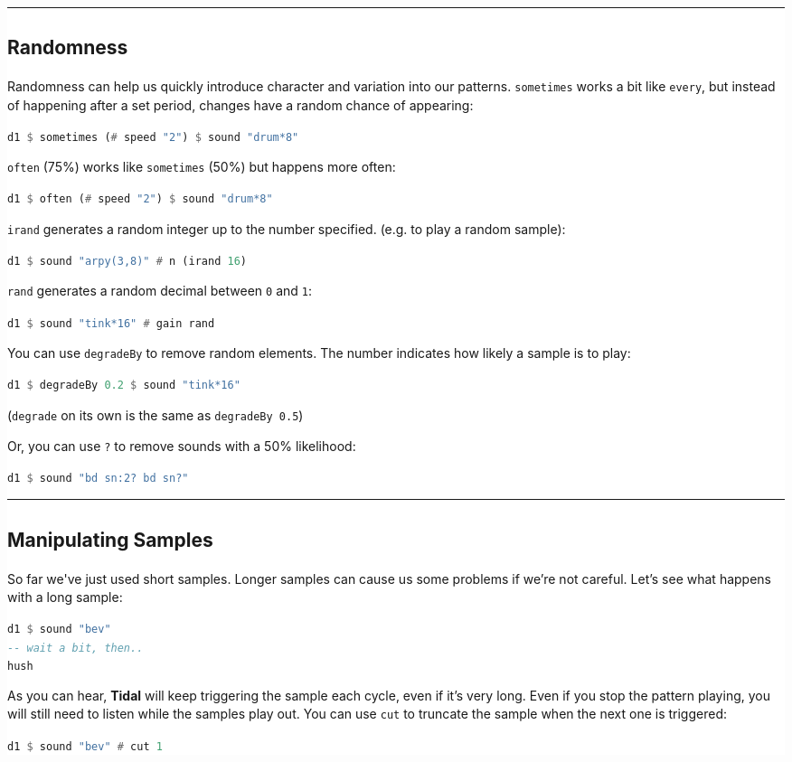 -----

## Randomness

Randomness can help us quickly introduce character and variation into our patterns. `sometimes` works a bit like `every`, but instead of happening after a set period, changes have a random chance of appearing:
```haskell
d1 $ sometimes (# speed "2") $ sound "drum*8"
```

`often` (75%) works like `sometimes` (50%) but happens more often:
```haskell
d1 $ often (# speed "2") $ sound "drum*8"
```

`irand` generates a random integer up to the number specified. (e.g. to play a random sample):

```haskell
d1 $ sound "arpy(3,8)" # n (irand 16)
```

`rand` generates a random decimal between `0` and `1`:
```haskell
d1 $ sound "tink*16" # gain rand
```

You can use `degradeBy` to remove random elements. The number indicates how likely a sample is to play:
```haskell
d1 $ degradeBy 0.2 $ sound "tink*16"
```
(`degrade` on its own is the same as `degradeBy 0.5`)

Or, you can use `?` to remove sounds with a 50% likelihood:

```haskell
d1 $ sound "bd sn:2? bd sn?"
```

-----

## Manipulating Samples

So far we've just used short samples. Longer samples can cause us some problems if we’re not careful. Let’s see what happens with a long sample:

```haskell
d1 $ sound "bev"
-- wait a bit, then..
hush
```

As you can hear, **Tidal** will keep triggering the sample each cycle, even if it’s very long. Even if you stop the pattern playing, you will still need to listen while the samples play out. You can use `cut` to truncate the sample when the next one is triggered:
```haskell
d1 $ sound "bev" # cut 1
```
